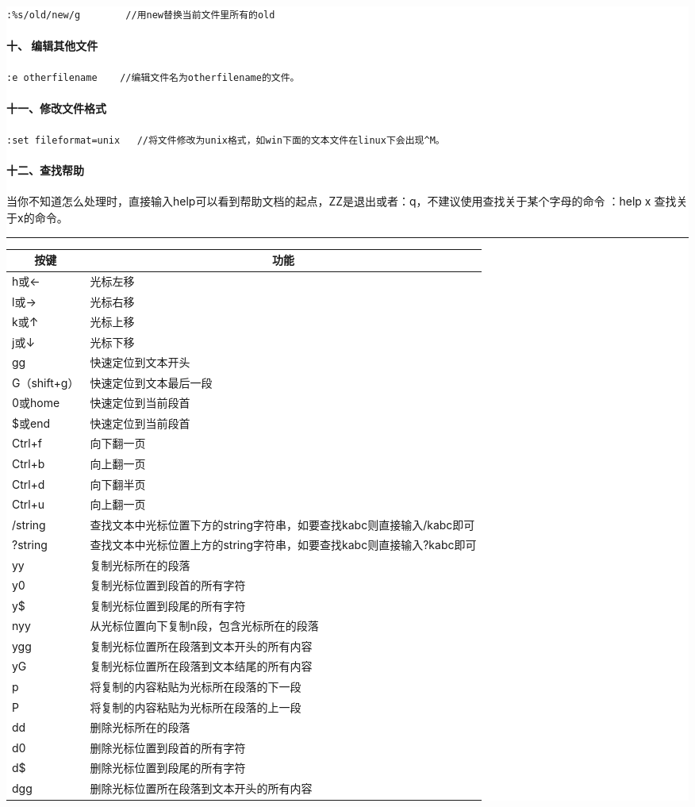 ```
:%s/old/new/g        //用new替换当前文件里所有的old
```
#### 十、 编辑其他文件
```
:e otherfilename    //编辑文件名为otherfilename的文件。
```
#### 十一、修改文件格式
```
:set fileformat=unix   //将文件修改为unix格式，如win下面的文本文件在linux下会出现^M。
```
#### 十二、查找帮助

当你不知道怎么处理时，直接输入help可以看到帮助文档的起点，ZZ是退出或者：q，不建议使用查找关于某个字母的命令 ：help x   查找关于x的命令。



-----
| 按键 | 功能 |
| --- | --- |
| h或← | 光标左移 |
| l或→ | 光标右移 |
| k或↑ | 光标上移 |
| j或↓ | 光标下移 |
| gg | 快速定位到文本开头 |
| G（shift+g） | 快速定位到文本最后一段 |
| 0或home | 快速定位到当前段首 |
| $或end | 快速定位到当前段首 |
| Ctrl+f | 向下翻一页 |
| Ctrl+b | 向上翻一页 |
| Ctrl+d | 向下翻半页 |
| Ctrl+u | 向上翻一页 |
| /string | 查找文本中光标位置下方的string字符串，如要查找kabc则直接输入/kabc即可 |
| ?string | 查找文本中光标位置上方的string字符串，如要查找kabc则直接输入?kabc即可 |
| yy | 复制光标所在的段落 |
| y0 | 复制光标位置到段首的所有字符 |
| y$ | 复制光标位置到段尾的所有字符 |
| nyy | 从光标位置向下复制n段，包含光标所在的段落 |
| ygg | 复制光标位置所在段落到文本开头的所有内容 |
| yG | 复制光标位置所在段落到文本结尾的所有内容 |
| p | 将复制的内容粘贴为光标所在段落的下一段 |
| P | 将复制的内容粘贴为光标所在段落的上一段 |
| dd | 删除光标所在的段落 |
| d0 | 删除光标位置到段首的所有字符 |
| d$ | 删除光标位置到段尾的所有字符 |
| dgg | 删除光标位置所在段落到文本开头的所有内容 |